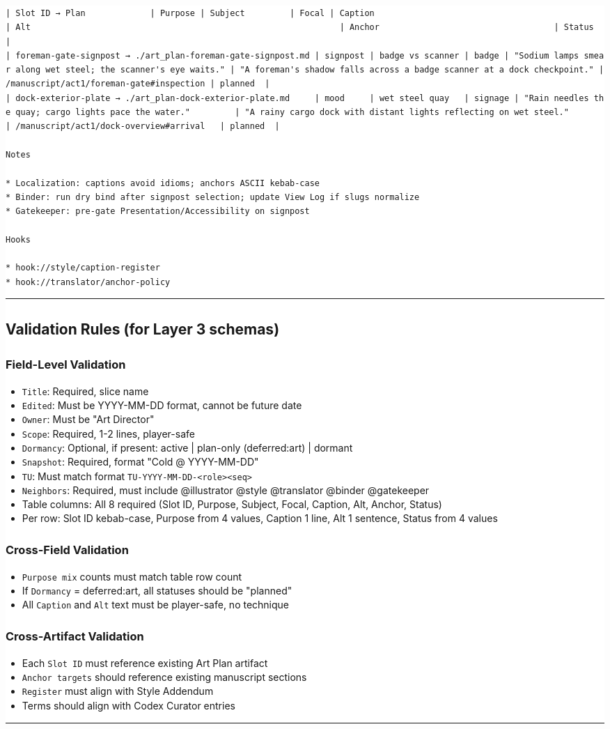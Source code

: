 ```
| Slot ID → Plan             | Purpose | Subject         | Focal | Caption                                               | Alt                                                              | Anchor                                   | Status   |
| foreman-gate-signpost → ./art_plan-foreman-gate-signpost.md | signpost | badge vs scanner | badge | "Sodium lamps smear along wet steel; the scanner's eye waits." | "A foreman's shadow falls across a badge scanner at a dock checkpoint." | /manuscript/act1/foreman-gate#inspection | planned  |
| dock-exterior-plate → ./art_plan-dock-exterior-plate.md     | mood     | wet steel quay   | signage | "Rain needles the quay; cargo lights pace the water."         | "A rainy cargo dock with distant lights reflecting on wet steel."       | /manuscript/act1/dock-overview#arrival   | planned  |

Notes

* Localization: captions avoid idioms; anchors ASCII kebab-case
* Binder: run dry bind after signpost selection; update View Log if slugs normalize
* Gatekeeper: pre-gate Presentation/Accessibility on signpost

Hooks

* hook://style/caption-register
* hook://translator/anchor-policy

```

---

## Validation Rules (for Layer 3 schemas)

### Field-Level Validation
- `Title`: Required, slice name
- `Edited`: Must be YYYY-MM-DD format, cannot be future date
- `Owner`: Must be "Art Director"
- `Scope`: Required, 1-2 lines, player-safe
- `Dormancy`: Optional, if present: active | plan-only (deferred:art) | dormant
- `Snapshot`: Required, format "Cold @ YYYY-MM-DD"
- `TU`: Must match format `TU-YYYY-MM-DD-<role><seq>`
- `Neighbors`: Required, must include @illustrator @style @translator @binder @gatekeeper
- Table columns: All 8 required (Slot ID, Purpose, Subject, Focal, Caption, Alt, Anchor, Status)
- Per row: Slot ID kebab-case, Purpose from 4 values, Caption 1 line, Alt 1 sentence, Status from 4 values

### Cross-Field Validation
- `Purpose mix` counts must match table row count
- If `Dormancy` = deferred:art, all statuses should be "planned"
- All `Caption` and `Alt` text must be player-safe, no technique

### Cross-Artifact Validation
- Each `Slot ID` must reference existing Art Plan artifact
- `Anchor targets` should reference existing manuscript sections
- `Register` must align with Style Addendum
- Terms should align with Codex Curator entries

---